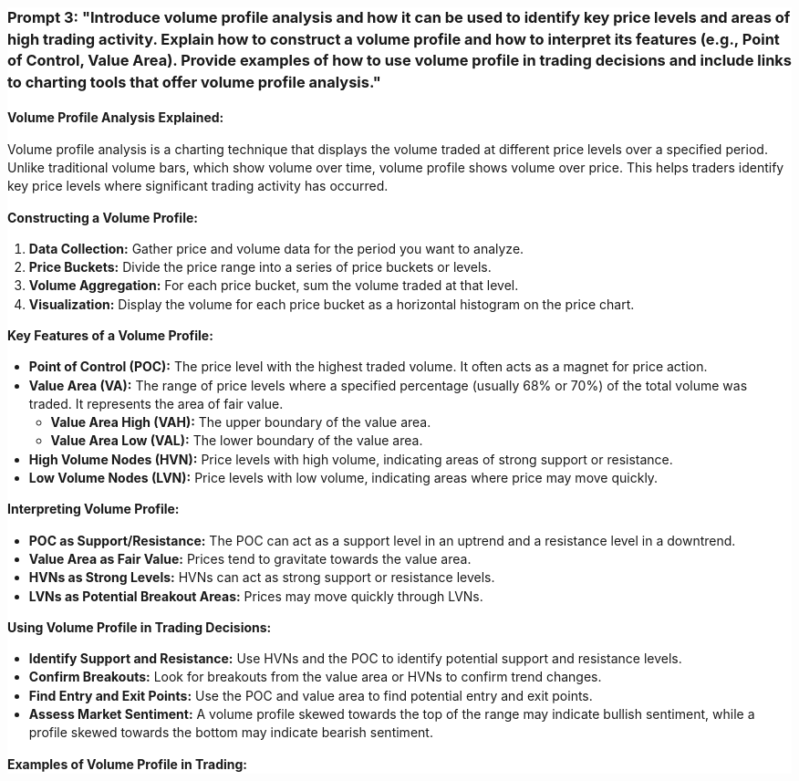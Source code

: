 ### Prompt 3: "Introduce volume profile analysis and how it can be used to identify key price levels and areas of high trading activity. Explain how to construct a volume profile and how to interpret its features (e.g., Point of Control, Value Area). Provide examples of how to use volume profile in trading decisions and include links to charting tools that offer volume profile analysis."

**Volume Profile Analysis Explained:**

Volume profile analysis is a charting technique that displays the volume traded at different price levels over a specified period. Unlike traditional volume bars, which show volume over time, volume profile shows volume over price. This helps traders identify key price levels where significant trading activity has occurred.

**Constructing a Volume Profile:**

1. **Data Collection:** Gather price and volume data for the period you want to analyze.
2. **Price Buckets:** Divide the price range into a series of price buckets or levels.
3. **Volume Aggregation:** For each price bucket, sum the volume traded at that level.
4. **Visualization:** Display the volume for each price bucket as a horizontal histogram on the price chart.

**Key Features of a Volume Profile:**

*   **Point of Control (POC):** The price level with the highest traded volume. It often acts as a magnet for price action.
*   **Value Area (VA):** The range of price levels where a specified percentage (usually 68% or 70%) of the total volume was traded. It represents the area of fair value.
    *   **Value Area High (VAH):** The upper boundary of the value area.
    *   **Value Area Low (VAL):** The lower boundary of the value area.
*   **High Volume Nodes (HVN):** Price levels with high volume, indicating areas of strong support or resistance.
*   **Low Volume Nodes (LVN):** Price levels with low volume, indicating areas where price may move quickly.

**Interpreting Volume Profile:**

*   **POC as Support/Resistance:** The POC can act as a support level in an uptrend and a resistance level in a downtrend.
*   **Value Area as Fair Value:** Prices tend to gravitate towards the value area.
*   **HVNs as Strong Levels:** HVNs can act as strong support or resistance levels.
*   **LVNs as Potential Breakout Areas:** Prices may move quickly through LVNs.

**Using Volume Profile in Trading Decisions:**

*   **Identify Support and Resistance:** Use HVNs and the POC to identify potential support and resistance levels.
*   **Confirm Breakouts:** Look for breakouts from the value area or HVNs to confirm trend changes.
*   **Find Entry and Exit Points:** Use the POC and value area to find potential entry and exit points.
*   **Assess Market Sentiment:** A volume profile skewed towards the top of the range may indicate bullish sentiment, while a profile skewed towards the bottom may indicate bearish sentiment.

**Examples of Volume Profile in Trading:**
